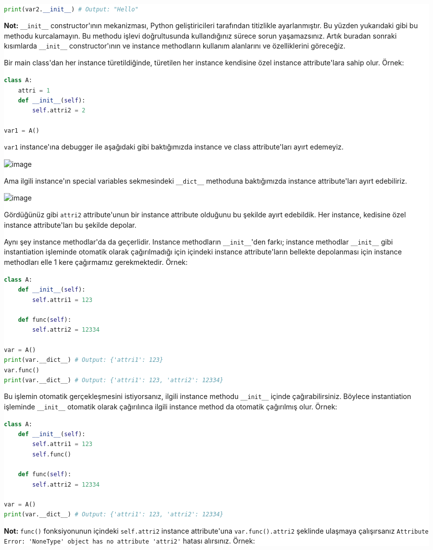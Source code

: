 ```py
print(var2.__init__) # Output: "Hello"
```
**Not:** `__init__` constructor'ının mekanizması, Python geliştiricileri tarafından titizlikle ayarlanmıştır. Bu yüzden yukarıdaki gibi bu methodu kurcalamayın. Bu methodu işlevi doğrultusunda kullandığınız sürece sorun yaşamazsınız. Artık buradan sonraki kısımlarda `__init__` constructor'ının ve instance methodların kullanım alanlarını ve özelliklerini göreceğiz.

Bir main class'dan her instance türetildiğinde, türetilen her instance kendisine özel instance attribute'lara sahip olur. Örnek:
```py
class A:
    attri = 1
    def __init__(self):
        self.attri2 = 2

var1 = A()
```
`var1` instance'ına debugger ile aşağıdaki gibi baktığımızda instance ve class attribute'ları ayırt edemeyiz.

<img src="https://i.ibb.co/C7YsqcS/image.png" alt="image" border="0">

Ama ilgili instance'ın special variables sekmesindeki `__dict__` methoduna baktığımızda instance attribute'ları ayırt edebiliriz.

<img src="https://i.ibb.co/Q6qwGZM/image.png" alt="image" border="0">

Gördüğünüz gibi `attri2` attribute'unun bir instance attribute olduğunu bu şekilde ayırt edebildik. Her instance, kedisine özel instance attribute'ları bu şekilde depolar.

Aynı şey instance methodlar'da da geçerlidir. Instance methodların `__init__`'den farkı; instance methodlar `__init__` gibi instantiation işleminde otomatik olarak çağırılmadığı için içindeki instance attribute'ların bellekte depolanması için instance methodları elle 1 kere çağırmamız gerekmektedir. Örnek:
```py
class A:
    def __init__(self):
        self.attri1 = 123
    
    def func(self):
        self.attri2 = 12334

var = A()
print(var.__dict__) # Output: {'attri1': 123}
var.func()
print(var.__dict__) # Output: {'attri1': 123, 'attri2': 12334}
```
Bu işlemin otomatik gerçekleşmesini istiyorsanız, ilgili instance methodu `__init__` içinde çağırabilirsiniz. Böylece instantiation işleminde `__init__` otomatik olarak çağırılınca ilgili instance method da otomatik çağırılmış olur. Örnek:
```py
class A:
    def __init__(self):
        self.attri1 = 123
        self.func()
    
    def func(self):
        self.attri2 = 12334

var = A()
print(var.__dict__) # Output: {'attri1': 123, 'attri2': 12334}
```
**Not:** `func()` fonksiyonunun içindeki `self.attri2` instance attribute'una `var.func().attri2` şeklinde ulaşmaya çalışırsanız `AttributeError: 'NoneType' object has no attribute 'attri2'` hatası alırsınız. Örnek:
```py
```